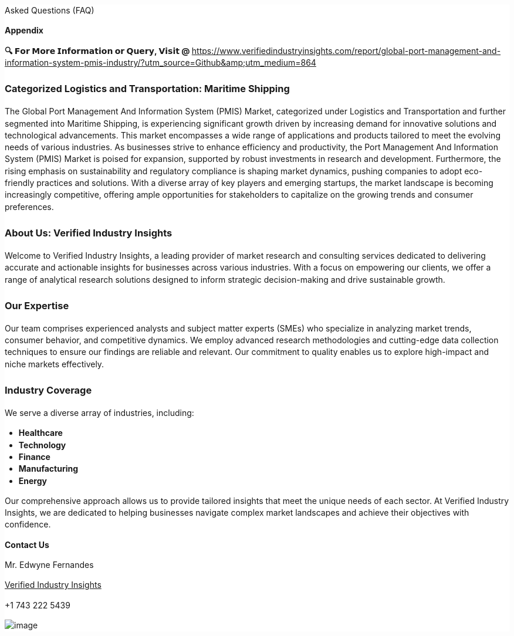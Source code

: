 Asked Questions (FAQ)</strong></p><p><strong>Appendix<br /></strong></p><p><strong>🔍 𝗙𝗼𝗿 𝗠𝗼𝗿𝗲 𝗜𝗻𝗳𝗼𝗿𝗺𝗮𝘁𝗶𝗼𝗻 𝗼𝗿 𝗤𝘂𝗲𝗿𝘆, 𝗩𝗶𝘀𝗶𝘁 @ </strong><a href="https://www.verifiedindustryinsights.com/report/global-port-management-and-information-system-pmis-industry/?utm_source=Github&amp;utm_medium=864">https://www.verifiedindustryinsights.com/report/global-port-management-and-information-system-pmis-industry/?utm_source=Github&amp;utm_medium=864</a>&nbsp;</p><h3>Categorized Logistics and Transportation: Maritime Shipping </h3><p>The Global Port Management And Information System (PMIS) Market, categorized under Logistics and Transportation and further segmented into Maritime Shipping, is experiencing significant growth driven by increasing demand for innovative solutions and technological advancements. This market encompasses a wide range of applications and products tailored to meet the evolving needs of various industries. As businesses strive to enhance efficiency and productivity, the Port Management And Information System (PMIS) Market is poised for expansion, supported by robust investments in research and development. Furthermore, the rising emphasis on sustainability and regulatory compliance is shaping market dynamics, pushing companies to adopt eco-friendly practices and solutions. With a diverse array of key players and emerging startups, the market landscape is becoming increasingly competitive, offering ample opportunities for stakeholders to capitalize on the growing trends and consumer preferences.</p><h3>About Us: Verified Industry Insights</h3><p>Welcome to Verified Industry Insights, a leading provider of market research and consulting services dedicated to delivering accurate and actionable insights for businesses across various industries. With a focus on empowering our clients, we offer a range of analytical research solutions designed to inform strategic decision-making and drive sustainable growth.</p><h3>Our Expertise</h3><p>Our team comprises experienced analysts and subject matter experts (SMEs) who specialize in analyzing market trends, consumer behavior, and competitive dynamics. We employ advanced research methodologies and cutting-edge data collection techniques to ensure our findings are reliable and relevant. Our commitment to quality enables us to explore high-impact and niche markets effectively.</p><h3>Industry Coverage</h3><p>We serve a diverse array of industries, including:</p><ul><li><strong>Healthcare</strong></li><li><strong>Technology</strong></li><li><strong>Finance</strong></li><li><strong>Manufacturing</strong></li><li><strong>Energy</strong></li></ul><p>Our comprehensive approach allows us to provide tailored insights that meet the unique needs of each sector. At Verified Industry Insights, we are dedicated to helping businesses navigate complex market landscapes and achieve their objectives with confidence.</p><p><strong>Contact Us</strong></p><p>Mr. Edwyne Fernandes</p><p><a href="https://www.verifiedindustryinsights.com/">Verified Industry Insights</a></p><p>+1 743 222 5439</p>
![image](https://github.com/user-attachments/assets/ef79702d-f40a-41bb-b850-7e1eb0b3e5ed)
